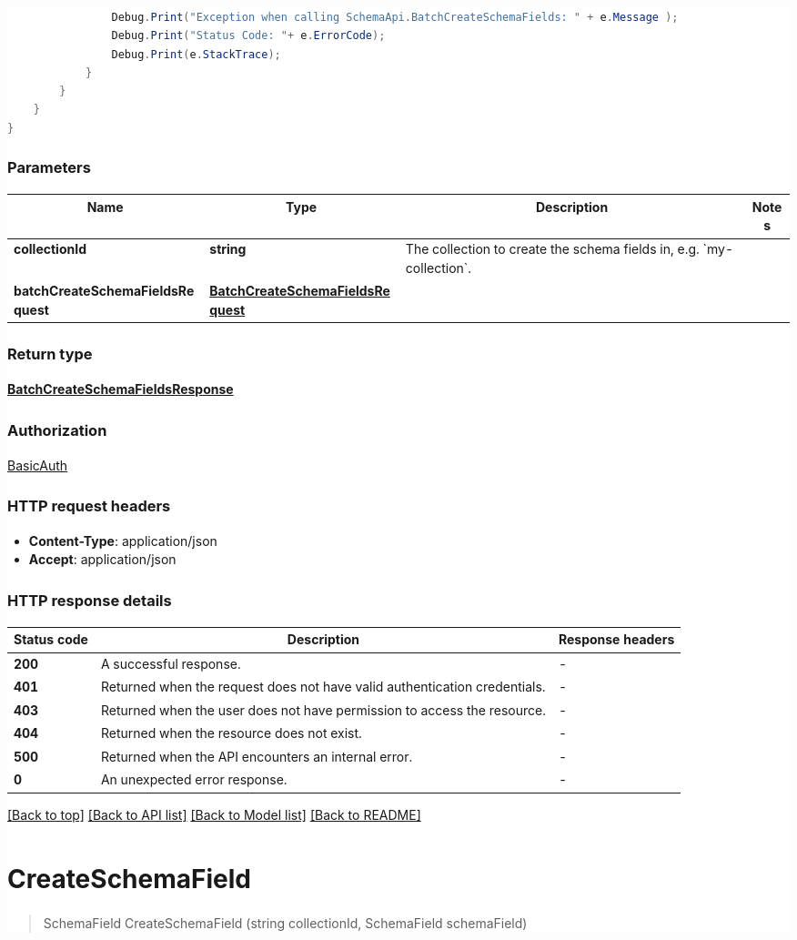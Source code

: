 ```csharp
                Debug.Print("Exception when calling SchemaApi.BatchCreateSchemaFields: " + e.Message );
                Debug.Print("Status Code: "+ e.ErrorCode);
                Debug.Print(e.StackTrace);
            }
        }
    }
}
```

### Parameters

Name | Type | Description  | Notes
------------- | ------------- | ------------- | -------------
 **collectionId** | **string**| The collection to create the schema fields in, e.g. &#x60;my-collection&#x60;. | 
 **batchCreateSchemaFieldsRequest** | [**BatchCreateSchemaFieldsRequest**](BatchCreateSchemaFieldsRequest.md)|  | 

### Return type

[**BatchCreateSchemaFieldsResponse**](BatchCreateSchemaFieldsResponse.md)

### Authorization

[BasicAuth](../README.md#BasicAuth)

### HTTP request headers

 - **Content-Type**: application/json
 - **Accept**: application/json


### HTTP response details
| Status code | Description | Response headers |
|-------------|-------------|------------------|
| **200** | A successful response. |  -  |
| **401** | Returned when the request does not have valid authentication credentials. |  -  |
| **403** | Returned when the user does not have permission to access the resource. |  -  |
| **404** | Returned when the resource does not exist. |  -  |
| **500** | Returned when the API encounters an internal error. |  -  |
| **0** | An unexpected error response. |  -  |

[[Back to top]](#) [[Back to API list]](../README.md#documentation-for-api-endpoints) [[Back to Model list]](../README.md#documentation-for-models) [[Back to README]](../README.md)

<a name="createschemafield"></a>
# **CreateSchemaField**
> SchemaField CreateSchemaField (string collectionId, SchemaField schemaField)
